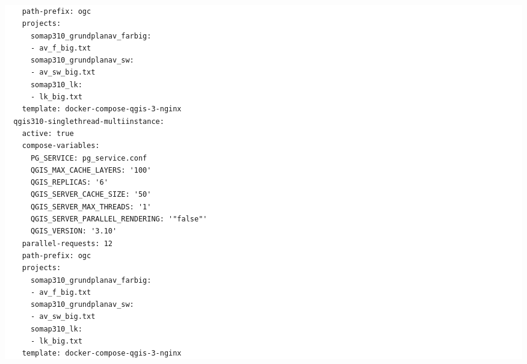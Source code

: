```
    path-prefix: ogc
    projects:
      somap310_grundplanav_farbig:
      - av_f_big.txt
      somap310_grundplanav_sw:
      - av_sw_big.txt
      somap310_lk:
      - lk_big.txt
    template: docker-compose-qgis-3-nginx
  qgis310-singlethread-multiinstance:
    active: true
    compose-variables:
      PG_SERVICE: pg_service.conf
      QGIS_MAX_CACHE_LAYERS: '100'
      QGIS_REPLICAS: '6'
      QGIS_SERVER_CACHE_SIZE: '50'
      QGIS_SERVER_MAX_THREADS: '1'
      QGIS_SERVER_PARALLEL_RENDERING: '"false"'
      QGIS_VERSION: '3.10'
    parallel-requests: 12
    path-prefix: ogc
    projects:
      somap310_grundplanav_farbig:
      - av_f_big.txt
      somap310_grundplanav_sw:
      - av_sw_big.txt
      somap310_lk:
      - lk_big.txt
    template: docker-compose-qgis-3-nginx

```